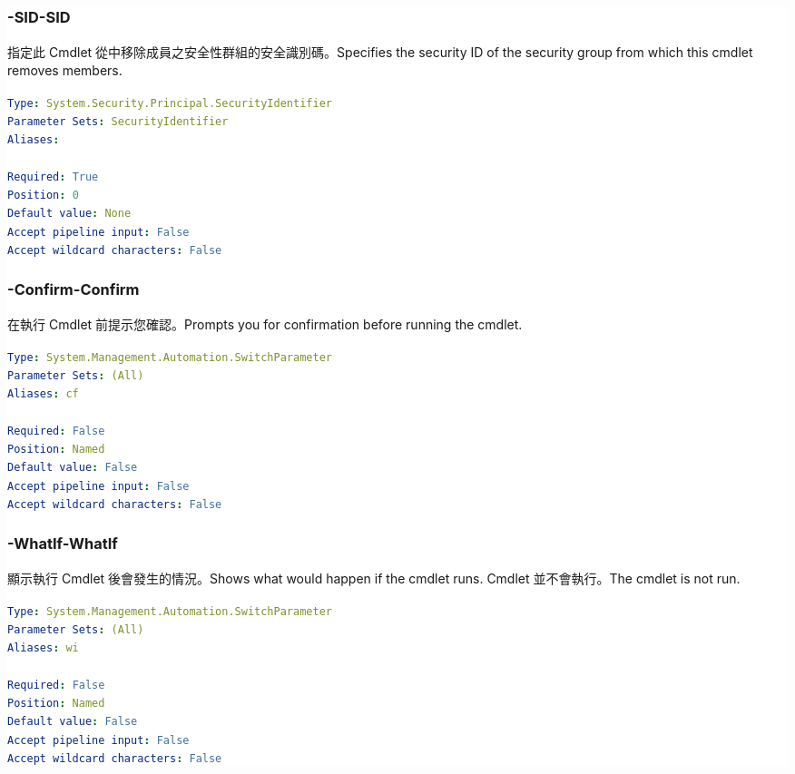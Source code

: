 ### <span data-ttu-id="f85ba-130">-SID</span><span class="sxs-lookup"><span data-stu-id="f85ba-130">-SID</span></span>
<span data-ttu-id="f85ba-131">指定此 Cmdlet 從中移除成員之安全性群組的安全識別碼。</span><span class="sxs-lookup"><span data-stu-id="f85ba-131">Specifies the security ID of the security group from which this cmdlet removes members.</span></span>

```yaml
Type: System.Security.Principal.SecurityIdentifier
Parameter Sets: SecurityIdentifier
Aliases:

Required: True
Position: 0
Default value: None
Accept pipeline input: False
Accept wildcard characters: False
```

### <span data-ttu-id="f85ba-132">-Confirm</span><span class="sxs-lookup"><span data-stu-id="f85ba-132">-Confirm</span></span>
<span data-ttu-id="f85ba-133">在執行 Cmdlet 前提示您確認。</span><span class="sxs-lookup"><span data-stu-id="f85ba-133">Prompts you for confirmation before running the cmdlet.</span></span>

```yaml
Type: System.Management.Automation.SwitchParameter
Parameter Sets: (All)
Aliases: cf

Required: False
Position: Named
Default value: False
Accept pipeline input: False
Accept wildcard characters: False
```

### <span data-ttu-id="f85ba-134">-WhatIf</span><span class="sxs-lookup"><span data-stu-id="f85ba-134">-WhatIf</span></span>
<span data-ttu-id="f85ba-135">顯示執行 Cmdlet 後會發生的情況。</span><span class="sxs-lookup"><span data-stu-id="f85ba-135">Shows what would happen if the cmdlet runs.</span></span>
<span data-ttu-id="f85ba-136">Cmdlet 並不會執行。</span><span class="sxs-lookup"><span data-stu-id="f85ba-136">The cmdlet is not run.</span></span>

```yaml
Type: System.Management.Automation.SwitchParameter
Parameter Sets: (All)
Aliases: wi

Required: False
Position: Named
Default value: False
Accept pipeline input: False
Accept wildcard characters: False
```
